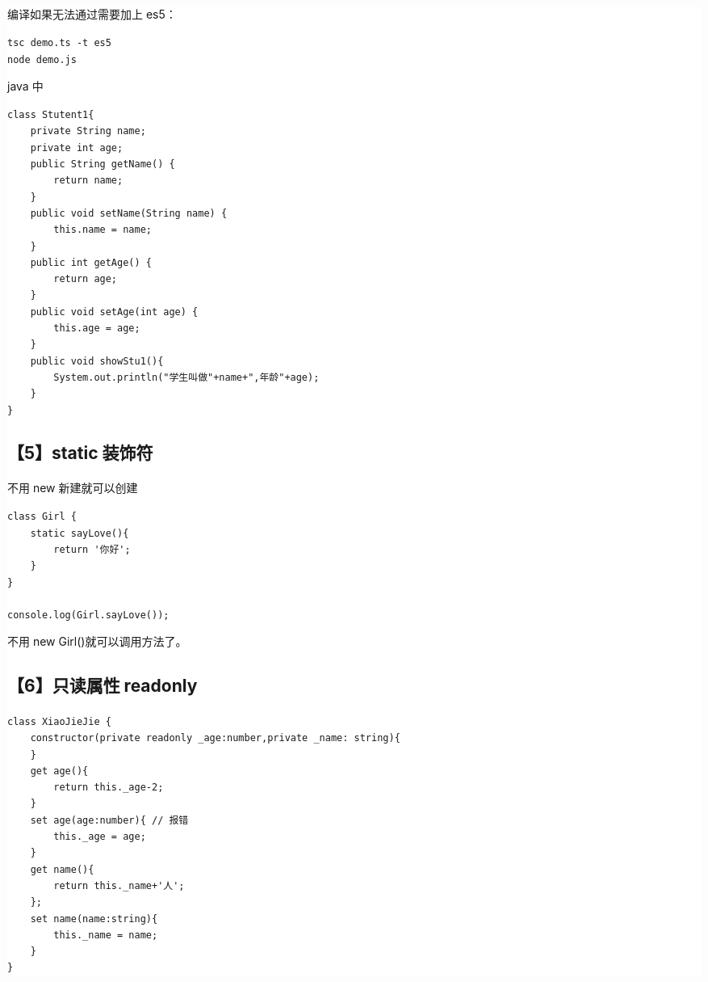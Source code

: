编译如果无法通过需要加上 es5：

```
tsc demo.ts -t es5
node demo.js
```

java 中

```
class Stutent1{
    private String name;
    private int age;
    public String getName() {
        return name;
    }
    public void setName(String name) {
        this.name = name;
    }
    public int getAge() {
        return age;
    }
    public void setAge(int age) {
        this.age = age;
    }
    public void showStu1(){
        System.out.println("学生叫做"+name+",年龄"+age);
    }
}
```

## 【5】static 装饰符

不用 new 新建就可以创建

```
class Girl {
    static sayLove(){
        return '你好';
    }
}

console.log(Girl.sayLove());
```

不用 new Girl()就可以调用方法了。

## 【6】只读属性 readonly

```
class XiaoJieJie {
    constructor(private readonly _age:number,private _name: string){
    }
    get age(){
        return this._age-2;
    }
    set age(age:number){ // 报错
        this._age = age;
    }
    get name(){
        return this._name+'人';
    };
    set name(name:string){
        this._name = name;
    }
}

```